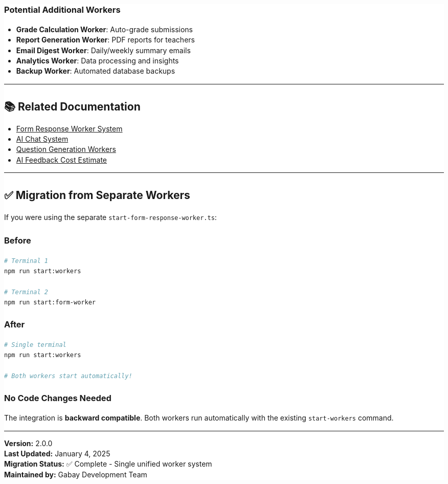 ### Potential Additional Workers

- **Grade Calculation Worker**: Auto-grade submissions
- **Report Generation Worker**: PDF reports for teachers
- **Email Digest Worker**: Daily/weekly summary emails
- **Analytics Worker**: Data processing and insights
- **Backup Worker**: Automated database backups

---

## 📚 Related Documentation

- [Form Response Worker System](./FORM_RESPONSE_WORKER_SYSTEM.md)
- [AI Chat System](./ai-chat-system/README.md)
- [Question Generation Workers](./ai-chat-system/QUESTION_GENERATION.md)
- [AI Feedback Cost Estimate](./AI_FEEDBACK_COST_ESTIMATE.md)

---

## ✅ Migration from Separate Workers

If you were using the separate `start-form-response-worker.ts`:

### Before
```bash
# Terminal 1
npm run start:workers

# Terminal 2
npm run start:form-worker
```

### After
```bash
# Single terminal
npm run start:workers

# Both workers start automatically!
```

### No Code Changes Needed

The integration is **backward compatible**. Both workers run automatically with the existing `start-workers` command.

---

**Version:** 2.0.0  
**Last Updated:** January 4, 2025  
**Migration Status:** ✅ Complete - Single unified worker system  
**Maintained by:** Gabay Development Team
